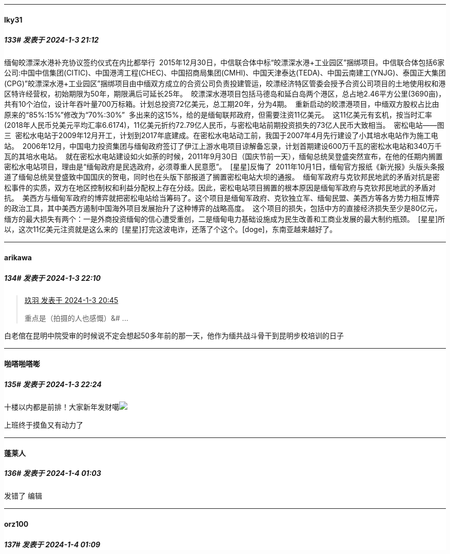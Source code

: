 
*****

####  lky31  
##### 133#       发表于 2024-1-3 21:12

缅甸皎漂深水港补充协议签约仪式在内比都举行  2015年12月30日，中信联合体中标“皎漂深水港+工业园区”捆绑项目。中信联合体包括6家公司:中国中信集团(CITIC)、中国港湾工程(CHEC)、中国招商局集团(CMHI)、中国天津泰达(TEDA)、中国云南建工(YNJG)、泰国正大集团(CPG)”皎漂深水港+工业园区”捆绑项目由中缅双方成立的合资公司负责投建管运，皎漂经济特区管委会授予合资公司项目的土地使用权和港区特许经营权，初始期限为50年，期限满后可延长25年。  皎漂深水港项目包括马德岛和延白岛两个港区，总占地2.46平方公里(3690亩)，共有10个泊位，设计年吞叶量700万标箱。计划总投资72亿美元，总工期20年，分为4期。  重新启动的皎漂港项目，中缅双方股权占比由原来的“85%:15%”修改为“70%:30%”  多出来的这15%，给的是缅甸联邦政府，但需要注资11亿美元。  这11亿美元有玄机，按当时汇率(2018年人民币兑美元平均汇率6.6174)，11亿美元折约72.79亿人民币，与密松电站前期投资损失的73亿人民币大致相当。  密松电站——图三  密松水电站于2009年12月开工，计划到2017年底建成。在密松水电站动工前，我国于2007年4月先行建设了小其培水电站作为施工电站。  2006年12月，中国电力投资集团与缅甸政府签订了伊江上游水电项目谅解备忘录，计划首期建设600万千瓦的密松水电站和340万千瓦的其培水电站。  就在密松水电站建设如火如荼的时候，2011年9月30日（国庆节前一天），缅甸总统吴登盛突然宣布，在他的任期内搁置密松水电站项目，理由是“缅甸政府是民选政府，必须尊重人民意愿”。  [星星]反悔了  2011年10月1日，缅甸官方报纸《新光报》头版头条报道了缅甸总统吴登盛致中国国庆的贺电，同时也在头版下部报道了搁置密松电站大坝的通报。  缅甸军政府与克钦邦民地武的矛盾对抗是密松事件的实质，双方在地区控制权和利益分配权上存在分歧。因此，密松电站项目搁置的根本原因是缅甸军政府与克钦邦民地武的矛盾对抗。  美西方与缅甸军政府的博弈就把密松电站给当筹码了。这个项目是缅甸军政府、克钦独立军、缅甸民盟、美西方等各方势力相互博弈的政治工具，其中美西方遏制中国海外项目发展抬升了这种博弈的战略高度。  这个项目的损失，包括中方的直接经济损失至少是80亿元，缅方的最大损失有两个：一是外商投资缅甸的信心遭受重创，二是缅甸电力基础设施成为民生改善和工商业发展的最大制约瓶颈。  [星星]所以，这次11亿美元注资就是这么来的  [星星]打完这波电诈，还落了个这个。[doge]，东南亚越来越好了。


*****

####  arikawa  
##### 134#       发表于 2024-1-3 22:10

<blockquote><a href="httphttps://bbs.saraba1st.com/2b/forum.php?mod=redirect&amp;goto=findpost&amp;pid=63526834&amp;ptid=2166322" target="_blank">玖羽 发表于 2024-1-3 20:45</a>

重点是（拍摄的人也感慨）&amp;# ...</blockquote>
白老倌在昆明中院受审的时候说不定会想起50多年前的那一天，他作为缅共战斗骨干到昆明步校培训的日子


*****

####  啪嗒啪嗒嘭  
##### 135#       发表于 2024-1-3 22:24

十楼以内都是前排！大家新年发财噶<img src="https://static.saraba1st.com/image/smiley/face2017/105.png" referrerpolicy="no-referrer">

上班终于摸鱼又有动力了


*****

####  蓬莱人  
##### 136#       发表于 2024-1-4 01:03

发错了 编辑


*****

####  orz100  
##### 137#       发表于 2024-1-4 01:09
